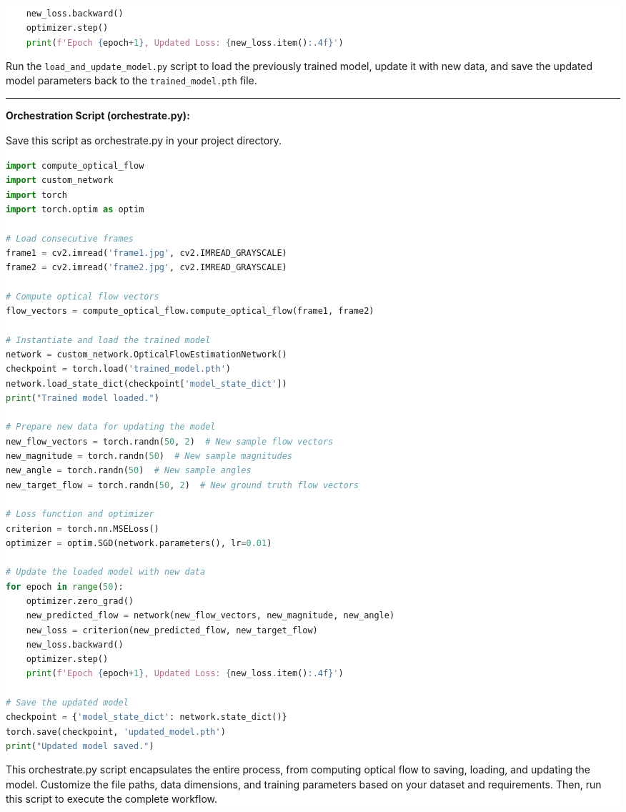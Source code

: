 ```python
    new_loss.backward()
    optimizer.step()
    print(f'Epoch {epoch+1}, Updated Loss: {new_loss.item():.4f}')
```

Run the `load_and_update_model.py` script to load the previously trained model, update it with new data, and save the updated model parameters back to the `trained_model.pth` file.



---------------------------------

**Orchestration Script (orchestrate.py):**

Save this script as orchestrate.py in your project directory.

```python
import compute_optical_flow
import custom_network
import torch
import torch.optim as optim

# Load consecutive frames
frame1 = cv2.imread('frame1.jpg', cv2.IMREAD_GRAYSCALE)
frame2 = cv2.imread('frame2.jpg', cv2.IMREAD_GRAYSCALE)

# Compute optical flow vectors
flow_vectors = compute_optical_flow.compute_optical_flow(frame1, frame2)

# Instantiate and load the trained model
network = custom_network.OpticalFlowEstimationNetwork()
checkpoint = torch.load('trained_model.pth')
network.load_state_dict(checkpoint['model_state_dict'])
print("Trained model loaded.")

# Prepare new data for updating the model
new_flow_vectors = torch.randn(50, 2)  # New sample flow vectors
new_magnitude = torch.randn(50)  # New sample magnitudes
new_angle = torch.randn(50)  # New sample angles
new_target_flow = torch.randn(50, 2)  # New ground truth flow vectors

# Loss function and optimizer
criterion = torch.nn.MSELoss()
optimizer = optim.SGD(network.parameters(), lr=0.01)

# Update the loaded model with new data
for epoch in range(50):
    optimizer.zero_grad()
    new_predicted_flow = network(new_flow_vectors, new_magnitude, new_angle)
    new_loss = criterion(new_predicted_flow, new_target_flow)
    new_loss.backward()
    optimizer.step()
    print(f'Epoch {epoch+1}, Updated Loss: {new_loss.item():.4f}')

# Save the updated model
checkpoint = {'model_state_dict': network.state_dict()}
torch.save(checkpoint, 'updated_model.pth')
print("Updated model saved.")
```

This orchestrate.py script encapsulates the entire process, from computing optical flow to saving, loading, and updating the model. Customize the file paths, data dimensions, and training parameters based on your dataset and requirements. Then, run this script to execute the complete workflow.

